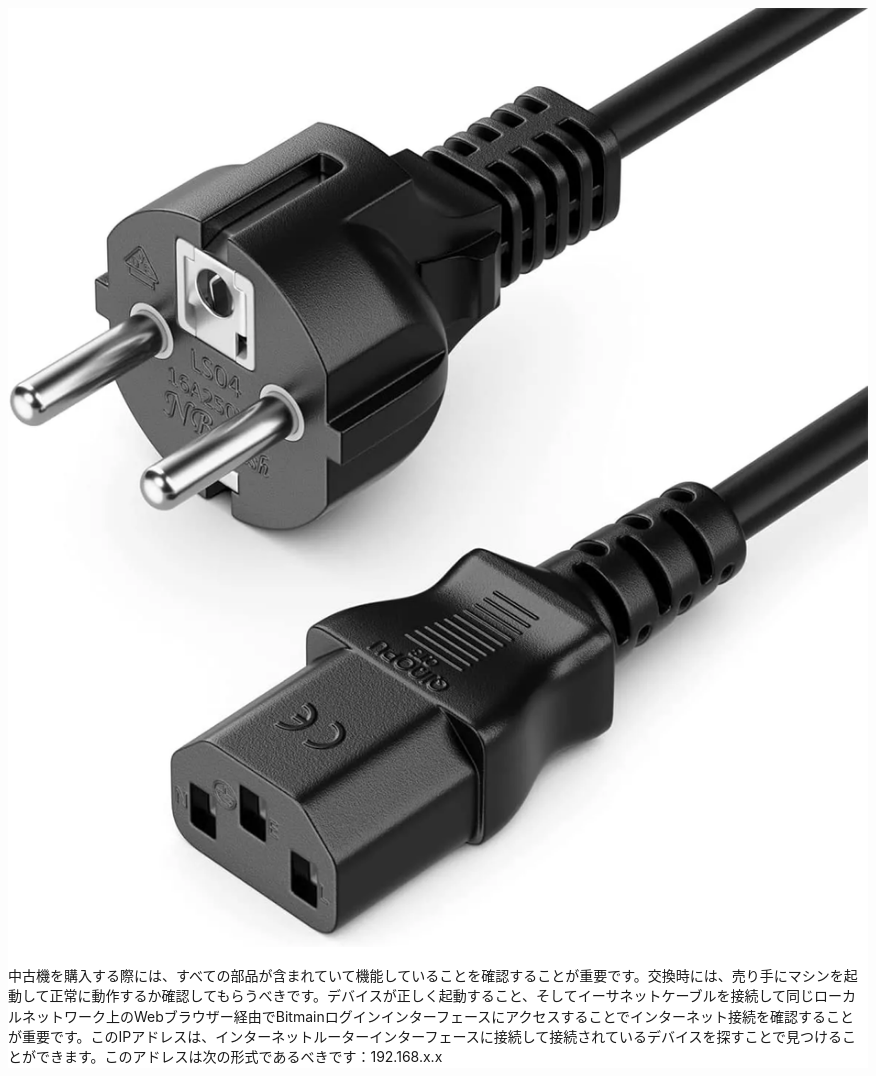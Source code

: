 ![image](assets/en/21.webp)

中古機を購入する際には、すべての部品が含まれていて機能していることを確認することが重要です。交換時には、売り手にマシンを起動して正常に動作するか確認してもらうべきです。デバイスが正しく起動すること、そしてイーサネットケーブルを接続して同じローカルネットワーク上のWebブラウザー経由でBitmainログインインターフェースにアクセスすることでインターネット接続を確認することが重要です。このIPアドレスは、インターネットルーターインターフェースに接続して接続されているデバイスを探すことで見つけることができます。このアドレスは次の形式であるべきです：192.168.x.x

